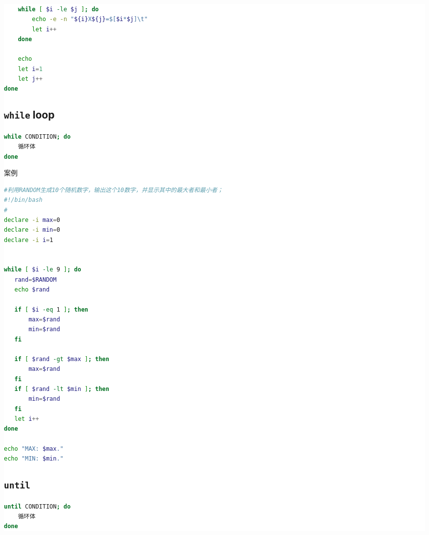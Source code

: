 ```bash
    while [ $i -le $j ]; do
        echo -e -n "${i}X${j}=$[$i*$j]\t"
        let i++
    done

    echo
    let i=1
    let j++
done
```
## `while` loop
```bash
while CONDITION; do
    循环体
done
```
 案例
 ```bash
#利用RANDOM生成10个随机数字，输出这个10数字，并显示其中的最大者和最小者；
#!/bin/bash
#
declare -i max=0
declare -i min=0
declare -i i=1


while [ $i -le 9 ]; do
    rand=$RANDOM
    echo $rand

    if [ $i -eq 1 ]; then
        max=$rand
        min=$rand
    fi

    if [ $rand -gt $max ]; then
        max=$rand
    fi
    if [ $rand -lt $min ]; then
        min=$rand
    fi
    let i++
done

echo "MAX: $max."
echo "MIN: $min."
```

## `until` 
```bash
until CONDITION; do
    循环体
done
```
